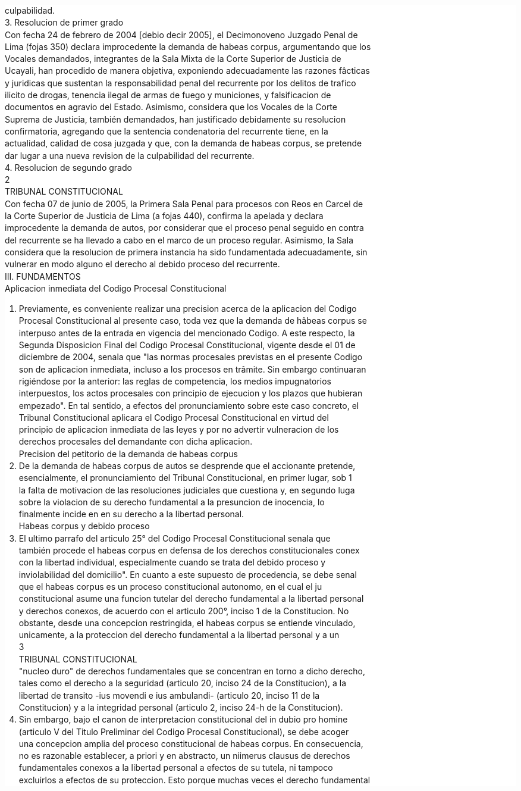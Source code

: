 culpabilidad.  
3. Resolucion de primer grado  
Con fecha 24 de febrero de 2004 [debio decir 2005], el Decimonoveno Juzgado Penal de  
Lima (fojas 350) declara improcedente la demanda de habeas corpus, argumentando que los  
Vocales demandados, integrantes de la Sala Mixta de la Corte Superior de Justicia de  
Ucayali, han procedido de manera objetiva, exponiendo adecuadamente las razones fâcticas  
y juridicas que sustentan la responsabilidad penal del recurrente por los delitos de trafico  
ilicito de drogas, tenencia ilegal de armas de fuego y municiones, y falsificacion de  
documentos en agravio del Estado. Asimismo, considera que los Vocales de la Corte  
Suprema de Justicia, también demandados, han justificado debidamente su resolucion  
confirmatoria, agregando que la sentencia condenatoria del recurrente tiene, en la  
actualidad, calidad de cosa juzgada y que, con la demanda de habeas corpus, se pretende  
dar lugar a una nueva revision de la culpabilidad del recurrente.  
4. Resolucion de segundo grado  
2  
TRIBUNAL CONSTITUCIONAL  
Con fecha 07 de junio de 2005, la Primera Sala Penal para procesos con Reos en Carcel de  
la Corte Superior de Justicia de Lima (a fojas 440), confirma la apelada y declara  
improcedente la demanda de autos, por considerar que el proceso penal seguido en contra  
del recurrente se ha llevado a cabo en el marco de un proceso regular. Asimismo, la Sala  
considera que la resolucion de primera instancia ha sido fundamentada adecuadamente, sin  
vulnerar en modo alguno el derecho al debido proceso del recurrente.  
III. FUNDAMENTOS  
Aplicacion inmediata del Codigo Procesal Constitucional  
1. Previamente, es conveniente realizar una precision acerca de la aplicacion del Codigo  
Procesal Constitucional al presente caso, toda vez que la demanda de hâbeas corpus se  
interpuso antes de la entrada en vigencia del mencionado Codigo. A este respecto, la  
Segunda Disposicion Final del Codigo Procesal Constitucional, vigente desde el 01 de  
diciembre de 2004, senala que "las normas procesales previstas en el presente Codigo  
son de aplicacion inmediata, incluso a los procesos en trâmite. Sin embargo continuaran  
rigiéndose por la anterior: las reglas de competencia, los medios impugnatorios  
interpuestos, los actos procesales con principio de ejecucion y los plazos que hubieran  
empezado". En tal sentido, a efectos del pronunciamiento sobre este caso concreto, el  
Tribunal Constitucional aplicara el Codigo Procesal Constitucional en virtud del  
principio de aplicacion inmediata de las leyes y por no advertir vulneracion de los  
derechos procesales del demandante con dicha aplicacion.  
Precision del petitorio de la demanda de habeas corpus  
2. De la demanda de habeas corpus de autos se desprende que el accionante pretende,  
esencialmente, el pronunciamiento del Tribunal Constitucional, en primer lugar, sob 1  
la falta de motivacion de las resoluciones judiciales que cuestiona y, en segundo luga  
sobre la violacion de su derecho fundamental a la presuncion de inocencia, lo  
finalmente incide en en su derecho a la libertad personal.  
Habeas corpus y debido proceso  
3. El ultimo parrafo del articulo 25° del Codigo Procesal Constitucional senala que  
también procede el habeas corpus en defensa de los derechos constitucionales conex  
con la libertad individual, especialmente cuando se trata del debido proceso y  
inviolabilidad del domicilio". En cuanto a este supuesto de procedencia, se debe senal  
que el habeas corpus es un proceso constitucional autonomo, en el cual el ju  
constitucional asume una funcion tutelar del derecho fundamental a la libertad personal  
y derechos conexos, de acuerdo con el articulo 200°, inciso 1 de la Constitucion. No  
obstante, desde una concepcion restringida, el habeas corpus se entiende vinculado,  
unicamente, a la proteccion del derecho fundamental a la libertad personal y a un  
3  
TRIBUNAL CONSTITUCIONAL  
"nucleo duro" de derechos fundamentales que se concentran en torno a dicho derecho,  
tales como el derecho a la seguridad (articulo 20, inciso 24 de la Constitucion), a la  
libertad de transito -ius movendi e ius ambulandi- (articulo 20, inciso 11 de la  
Constitucion) y a la integridad personal (articulo 2, inciso 24-h de la Constitucion).  
4. Sin embargo, bajo el canon de interpretacion constitucional del in dubio pro homine  
(articulo V del Titulo Preliminar del Codigo Procesal Constitucional), se debe acoger  
una concepcion amplia del proceso constitucional de habeas corpus. En consecuencia,  
no es razonable establecer, a priori y en abstracto, un niimerus clausus de derechos  
fundamentales conexos a la libertad personal a efectos de su tutela, ni tampoco  
excluirlos a efectos de su proteccion. Esto porque muchas veces el derecho fundamental  